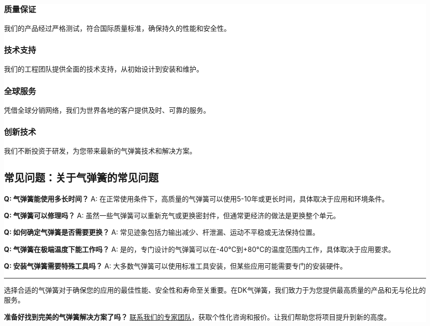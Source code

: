 ### **质量保证**
我们的产品经过严格测试，符合国际质量标准，确保持久的性能和安全性。

### **技术支持**
我们的工程团队提供全面的技术支持，从初始设计到安装和维护。

### **全球服务**
凭借全球分销网络，我们为世界各地的客户提供及时、可靠的服务。

### **创新技术**
我们不断投资于研发，为您带来最新的气弹簧技术和解决方案。

## 常见问题：关于气弹簧的常见问题

**Q: 气弹簧能使用多长时间？**
A: 在正常使用条件下，高质量的气弹簧可以使用5-10年或更长时间，具体取决于应用和环境条件。

**Q: 气弹簧可以修理吗？**
A: 虽然一些气弹簧可以重新充气或更换密封件，但通常更经济的做法是更换整个单元。

**Q: 如何确定气弹簧是否需要更换？**
A: 常见迹象包括力输出减少、杆泄漏、运动不平稳或无法保持位置。

**Q: 气弹簧在极端温度下能工作吗？**
A: 是的，专门设计的气弹簧可以在-40°C到+80°C的温度范围内工作，具体取决于应用要求。

**Q: 安装气弹簧需要特殊工具吗？**
A: 大多数气弹簧可以使用标准工具安装，但某些应用可能需要专门的安装硬件。

---

选择合适的气弹簧对于确保您的应用的最佳性能、安全性和寿命至关重要。在DK气弹簧，我们致力于为您提供最高质量的产品和无与伦比的服务。

**准备好找到完美的气弹簧解决方案了吗？** [联系我们的专家团队](/contact)，获取个性化咨询和报价。让我们帮助您将项目提升到新的高度。